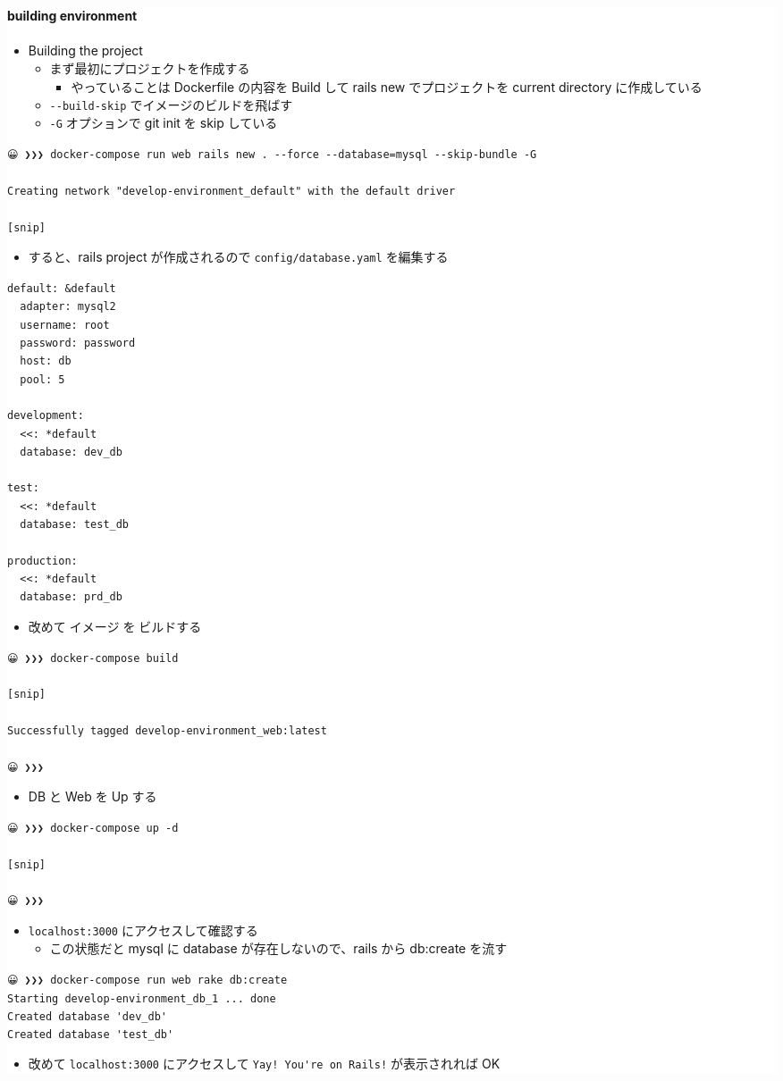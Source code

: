 #### building environment
- Building the project
  - まず最初にプロジェクトを作成する
    - やっていることは Dockerfile の内容を Build して rails new でプロジェクトを current directory に作成している
  - `--build-skip` でイメージのビルドを飛ばす
  - `-G` オプションで git init を skip している
```
😀 ❯❯❯ docker-compose run web rails new . --force --database=mysql --skip-bundle -G

Creating network "develop-environment_default" with the default driver

[snip]

```

- すると、rails project が作成されるので `config/database.yaml` を編集する
```
default: &default
  adapter: mysql2
  username: root
  password: password
  host: db
  pool: 5

development:
  <<: *default
  database: dev_db

test:
  <<: *default
  database: test_db

production:
  <<: *default
  database: prd_db
```

- 改めて イメージ を ビルドする
```
😀 ❯❯❯ docker-compose build

[snip]

Successfully tagged develop-environment_web:latest

😀 ❯❯❯
```
- DB と Web を Up する
```
😀 ❯❯❯ docker-compose up -d

[snip]

😀 ❯❯❯
```
- `localhost:3000` にアクセスして確認する
  - この状態だと mysql に database が存在しないので、rails から db:create を流す
```
😀 ❯❯❯ docker-compose run web rake db:create
Starting develop-environment_db_1 ... done
Created database 'dev_db'
Created database 'test_db'
```
- 改めて `localhost:3000` にアクセスして `Yay! You're on Rails!` が表示されれば OK
